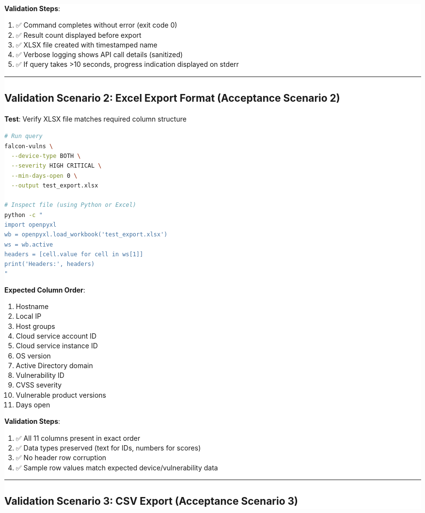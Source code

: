 **Validation Steps**:
1. ✅ Command completes without error (exit code 0)
2. ✅ Result count displayed before export
3. ✅ XLSX file created with timestamped name
4. ✅ Verbose logging shows API call details (sanitized)
5. ✅ If query takes >10 seconds, progress indication displayed on stderr

---

## Validation Scenario 2: Excel Export Format (Acceptance Scenario 2)

**Test**: Verify XLSX file matches required column structure

```bash
# Run query
falcon-vulns \
  --device-type BOTH \
  --severity HIGH CRITICAL \
  --min-days-open 0 \
  --output test_export.xlsx

# Inspect file (using Python or Excel)
python -c "
import openpyxl
wb = openpyxl.load_workbook('test_export.xlsx')
ws = wb.active
headers = [cell.value for cell in ws[1]]
print('Headers:', headers)
"
```

**Expected Column Order**:
1. Hostname
2. Local IP
3. Host groups
4. Cloud service account ID
5. Cloud service instance ID
6. OS version
7. Active Directory domain
8. Vulnerability ID
9. CVSS severity
10. Vulnerable product versions
11. Days open

**Validation Steps**:
1. ✅ All 11 columns present in exact order
2. ✅ Data types preserved (text for IDs, numbers for scores)
3. ✅ No header row corruption
4. ✅ Sample row values match expected device/vulnerability data

---

## Validation Scenario 3: CSV Export (Acceptance Scenario 3)
